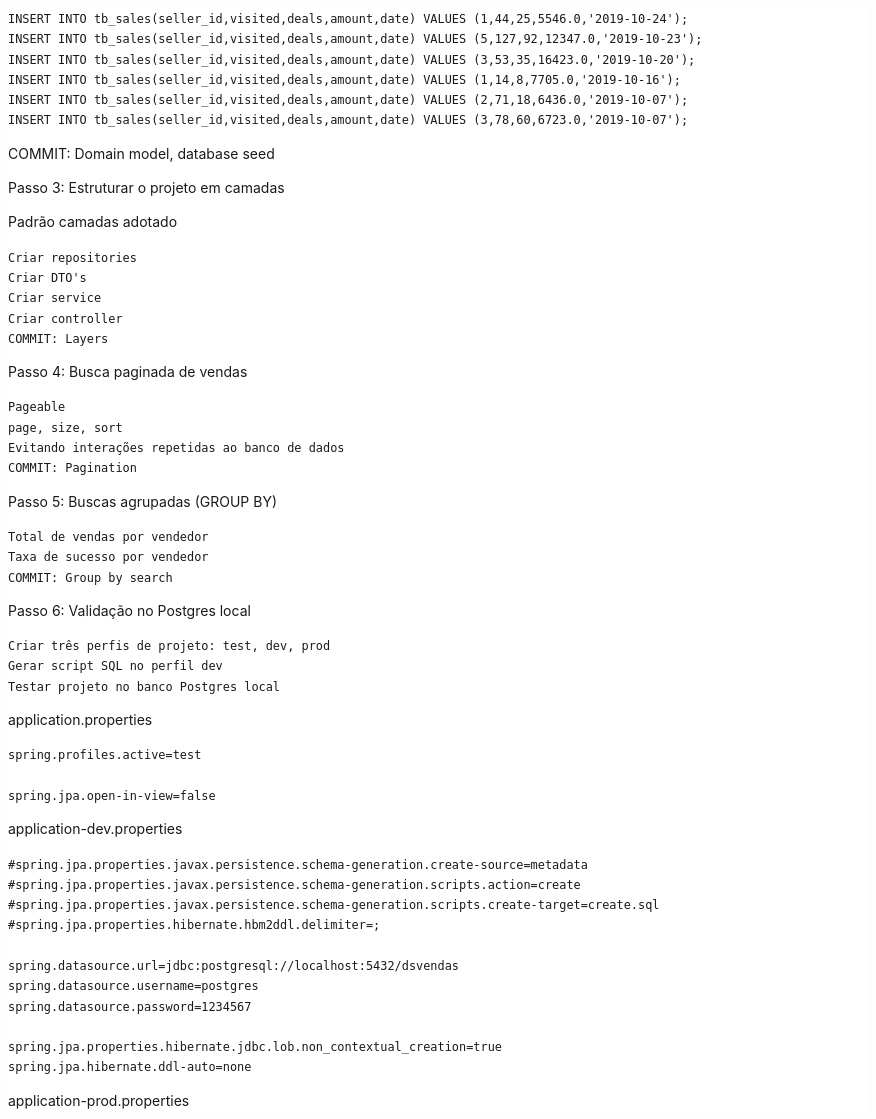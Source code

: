     INSERT INTO tb_sales(seller_id,visited,deals,amount,date) VALUES (1,44,25,5546.0,'2019-10-24');
    INSERT INTO tb_sales(seller_id,visited,deals,amount,date) VALUES (5,127,92,12347.0,'2019-10-23');
    INSERT INTO tb_sales(seller_id,visited,deals,amount,date) VALUES (3,53,35,16423.0,'2019-10-20');
    INSERT INTO tb_sales(seller_id,visited,deals,amount,date) VALUES (1,14,8,7705.0,'2019-10-16');
    INSERT INTO tb_sales(seller_id,visited,deals,amount,date) VALUES (2,71,18,6436.0,'2019-10-07');
    INSERT INTO tb_sales(seller_id,visited,deals,amount,date) VALUES (3,78,60,6723.0,'2019-10-07');

  COMMIT: Domain model, database seed

Passo 3: Estruturar o projeto em camadas

Padrão camadas adotado

    Criar repositories
    Criar DTO's
    Criar service
    Criar controller
    COMMIT: Layers

Passo 4: Busca paginada de vendas

    Pageable
    page, size, sort
    Evitando interações repetidas ao banco de dados
    COMMIT: Pagination

Passo 5: Buscas agrupadas (GROUP BY)

    Total de vendas por vendedor
    Taxa de sucesso por vendedor
    COMMIT: Group by search

Passo 6: Validação no Postgres local

    Criar três perfis de projeto: test, dev, prod
    Gerar script SQL no perfil dev
    Testar projeto no banco Postgres local

application.properties

    spring.profiles.active=test

    spring.jpa.open-in-view=false

application-dev.properties

    #spring.jpa.properties.javax.persistence.schema-generation.create-source=metadata
    #spring.jpa.properties.javax.persistence.schema-generation.scripts.action=create
    #spring.jpa.properties.javax.persistence.schema-generation.scripts.create-target=create.sql
    #spring.jpa.properties.hibernate.hbm2ddl.delimiter=;

    spring.datasource.url=jdbc:postgresql://localhost:5432/dsvendas
    spring.datasource.username=postgres
    spring.datasource.password=1234567

    spring.jpa.properties.hibernate.jdbc.lob.non_contextual_creation=true
    spring.jpa.hibernate.ddl-auto=none

application-prod.properties
